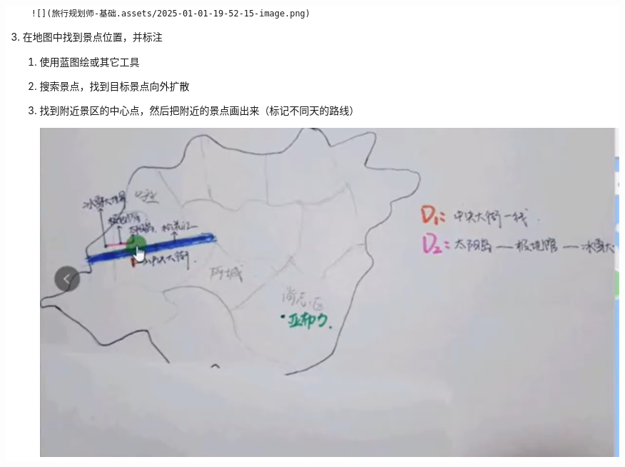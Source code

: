         ![](旅行规划师-基础.assets/2025-01-01-19-52-15-image.png)
   
   3. 在地图中找到景点位置，并标注
      
      1. 使用蓝图绘或其它工具
      
      2. 搜索景点，找到目标景点向外扩散
      
      3. 找到附近景区的中心点，然后把附近的景点画出来（标记不同天的路线）
         
         ![](旅行规划师-基础.assets/2025-01-01-19-55-10-image.png)
   